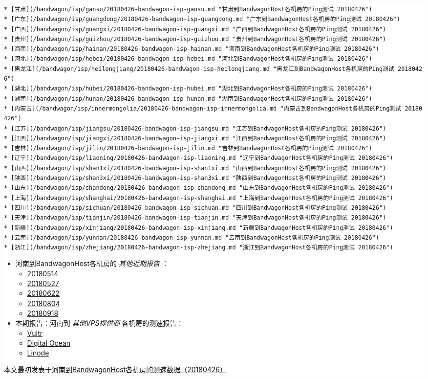     * [甘肃](/bandwagon/isp/gansu/20180426-bandwagon-isp-gansu.md "甘肃到BandwagonHost各机房的Ping测试 20180426")
    * [广东](/bandwagon/isp/guangdong/20180426-bandwagon-isp-guangdong.md "广东到BandwagonHost各机房的Ping测试 20180426")
    * [广西](/bandwagon/isp/guangxi/20180426-bandwagon-isp-guangxi.md "广西到BandwagonHost各机房的Ping测试 20180426")
    * [贵州](/bandwagon/isp/guizhou/20180426-bandwagon-isp-guizhou.md "贵州到BandwagonHost各机房的Ping测试 20180426")
    * [海南](/bandwagon/isp/hainan/20180426-bandwagon-isp-hainan.md "海南到BandwagonHost各机房的Ping测试 20180426")
    * [河北](/bandwagon/isp/hebei/20180426-bandwagon-isp-hebei.md "河北到BandwagonHost各机房的Ping测试 20180426")
    * [黑龙江](/bandwagon/isp/heilongjiang/20180426-bandwagon-isp-heilongjiang.md "黑龙江到BandwagonHost各机房的Ping测试 20180426")
    * [湖北](/bandwagon/isp/hubei/20180426-bandwagon-isp-hubei.md "湖北到BandwagonHost各机房的Ping测试 20180426")
    * [湖南](/bandwagon/isp/hunan/20180426-bandwagon-isp-hunan.md "湖南到BandwagonHost各机房的Ping测试 20180426")
    * [内蒙古](/bandwagon/isp/innermongolia/20180426-bandwagon-isp-innermongolia.md "内蒙古到BandwagonHost各机房的Ping测试 20180426")
    * [江苏](/bandwagon/isp/jiangsu/20180426-bandwagon-isp-jiangsu.md "江苏到BandwagonHost各机房的Ping测试 20180426")
    * [江西](/bandwagon/isp/jiangxi/20180426-bandwagon-isp-jiangxi.md "江西到BandwagonHost各机房的Ping测试 20180426")
    * [吉林](/bandwagon/isp/jilin/20180426-bandwagon-isp-jilin.md "吉林到BandwagonHost各机房的Ping测试 20180426")
    * [辽宁](/bandwagon/isp/liaoning/20180426-bandwagon-isp-liaoning.md "辽宁到BandwagonHost各机房的Ping测试 20180426")
    * [山西](/bandwagon/isp/shan1xi/20180426-bandwagon-isp-shan1xi.md "山西到BandwagonHost各机房的Ping测试 20180426")
    * [陕西](/bandwagon/isp/shan3xi/20180426-bandwagon-isp-shan3xi.md "陕西到BandwagonHost各机房的Ping测试 20180426")
    * [山东](/bandwagon/isp/shandong/20180426-bandwagon-isp-shandong.md "山东到BandwagonHost各机房的Ping测试 20180426")
    * [上海](/bandwagon/isp/shanghai/20180426-bandwagon-isp-shanghai.md "上海到BandwagonHost各机房的Ping测试 20180426")
    * [四川](/bandwagon/isp/sichuan/20180426-bandwagon-isp-sichuan.md "四川到BandwagonHost各机房的Ping测试 20180426")
    * [天津](/bandwagon/isp/tianjin/20180426-bandwagon-isp-tianjin.md "天津到BandwagonHost各机房的Ping测试 20180426")
    * [新疆](/bandwagon/isp/xinjiang/20180426-bandwagon-isp-xinjiang.md "新疆到BandwagonHost各机房的Ping测试 20180426")
    * [云南](/bandwagon/isp/yunnan/20180426-bandwagon-isp-yunnan.md "云南到BandwagonHost各机房的Ping测试 20180426")
    * [浙江](/bandwagon/isp/zhejiang/20180426-bandwagon-isp-zhejiang.md "浙江到BandwagonHost各机房的Ping测试 20180426")
  * 河南到BandwagonHost各机房的 _其他近期报告_ ： 
    * [20180514](/bandwagon/isp/henan/20180514-bandwagon-isp-henan.md "河南到BandwagonHost各机房的Ping测试 20180514")
    * [20180527](/bandwagon/isp/henan/20180527-bandwagon-isp-henan.md "河南到BandwagonHost各机房的Ping测试 20180527")
    * [20180622](/bandwagon/isp/henan/20180622-bandwagon-isp-henan.md "河南到BandwagonHost各机房的Ping测试 20180622")
    * [20180804](/bandwagon/isp/henan/20180804-bandwagon-isp-henan.md "河南到BandwagonHost各机房的Ping测试 20180804")
    * [20180918](/bandwagon/isp/henan/20180918-bandwagon-isp-henan.md "河南到BandwagonHost各机房的Ping测试 20180918")
  * 本期报告：河南到 _其他VPS提供商_ 各机房的测速报告： 
    * [Vultr](/vultr/isp/henan/20180426-vultr-isp-henan.md "河南到Vultr各机房的Ping测试 20180426")
    * [Digital Ocean](/digitalocean/isp/henan/20180426-digitalocean-isp-henan.md "河南到Digital Ocean各机房的Ping测试 20180426")
    * [Linode](/linode/isp/henan/20180426-linode-isp-henan.md "河南到Linode各机房的Ping测试 20180426")



本文最初发表于[河南到BandwagonHost各机房的测速数据（20180426）](https://vps123.top/pingtest/20180426-bandwagon-isp-henan.html)
